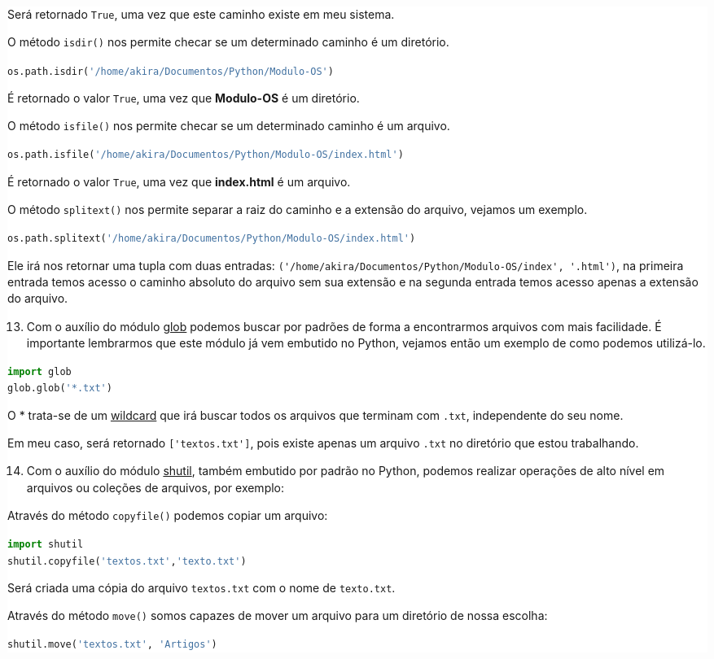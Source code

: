 Será retornado `True`, uma vez que este caminho existe em meu sistema.

O método `isdir()` nos permite checar se um determinado caminho é um diretório.

```python
os.path.isdir('/home/akira/Documentos/Python/Modulo-OS')
```

É retornado o valor `True`, uma vez que **Modulo-OS** é um diretório.

O método `isfile()` nos permite checar se um determinado caminho é um arquivo.

```python
os.path.isfile('/home/akira/Documentos/Python/Modulo-OS/index.html')
```

É retornado o valor `True`, uma vez que **index.html** é um arquivo.

O método `splitext()` nos permite separar a raiz do caminho e a extensão do arquivo, vejamos um exemplo.

```python
os.path.splitext('/home/akira/Documentos/Python/Modulo-OS/index.html')
```

Ele irá nos retornar uma tupla com duas entradas: `('/home/akira/Documentos/Python/Modulo-OS/index', '.html')`, na primeira entrada temos acesso o caminho absoluto do arquivo sem sua extensão e na segunda entrada temos acesso apenas a extensão do arquivo.

13. Com o auxílio do módulo [glob](https://docs.python.org/3/library/glob.html) podemos buscar por padrões de forma a encontrarmos arquivos com mais facilidade. É importante lembrarmos que este módulo já vem embutido no Python, vejamos então um exemplo de como podemos utilizá-lo.

```python
import glob
glob.glob('*.txt')
```

O * trata-se de um [wildcard](https://en.wikipedia.org/wiki/Wildcard_character) que irá buscar todos os arquivos que terminam com `.txt`, independente do seu nome.

Em meu caso, será retornado `['textos.txt']`, pois existe apenas um arquivo `.txt` no diretório que estou trabalhando.

14. Com o auxílio do módulo [shutil](https://docs.python.org/3/library/shutil.html), também embutido por padrão no Python, podemos realizar operações de alto nível em arquivos ou coleções de arquivos, por exemplo:

Através do método `copyfile()` podemos copiar um arquivo:

```python
import shutil
shutil.copyfile('textos.txt','texto.txt')
```

Será criada uma cópia do arquivo `textos.txt` com o nome de `texto.txt`.

Através do método `move()` somos capazes de mover um arquivo para um diretório de nossa escolha:

```python
shutil.move('textos.txt', 'Artigos')
```
